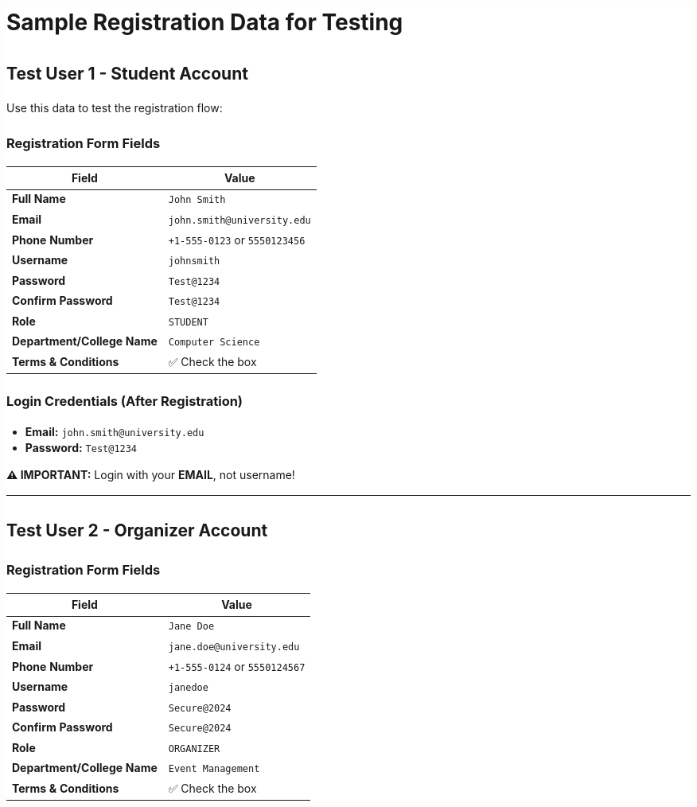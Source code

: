 # Sample Registration Data for Testing

## Test User 1 - Student Account

Use this data to test the registration flow:

### Registration Form Fields

| Field | Value |
|-------|-------|
| **Full Name** | `John Smith` |
| **Email** | `john.smith@university.edu` |
| **Phone Number** | `+1-555-0123` or `5550123456` |
| **Username** | `johnsmith` |
| **Password** | `Test@1234` |
| **Confirm Password** | `Test@1234` |
| **Role** | `STUDENT` |
| **Department/College Name** | `Computer Science` |
| **Terms & Conditions** | ✅ Check the box |

### Login Credentials (After Registration)
- **Email:** `john.smith@university.edu`
- **Password:** `Test@1234`

**⚠️ IMPORTANT:** Login with your **EMAIL**, not username!

---

## Test User 2 - Organizer Account

### Registration Form Fields

| Field | Value |
|-------|-------|
| **Full Name** | `Jane Doe` |
| **Email** | `jane.doe@university.edu` |
| **Phone Number** | `+1-555-0124` or `5550124567` |
| **Username** | `janedoe` |
| **Password** | `Secure@2024` |
| **Confirm Password** | `Secure@2024` |
| **Role** | `ORGANIZER` |
| **Department/College Name** | `Event Management` |
| **Terms & Conditions** | ✅ Check the box |
